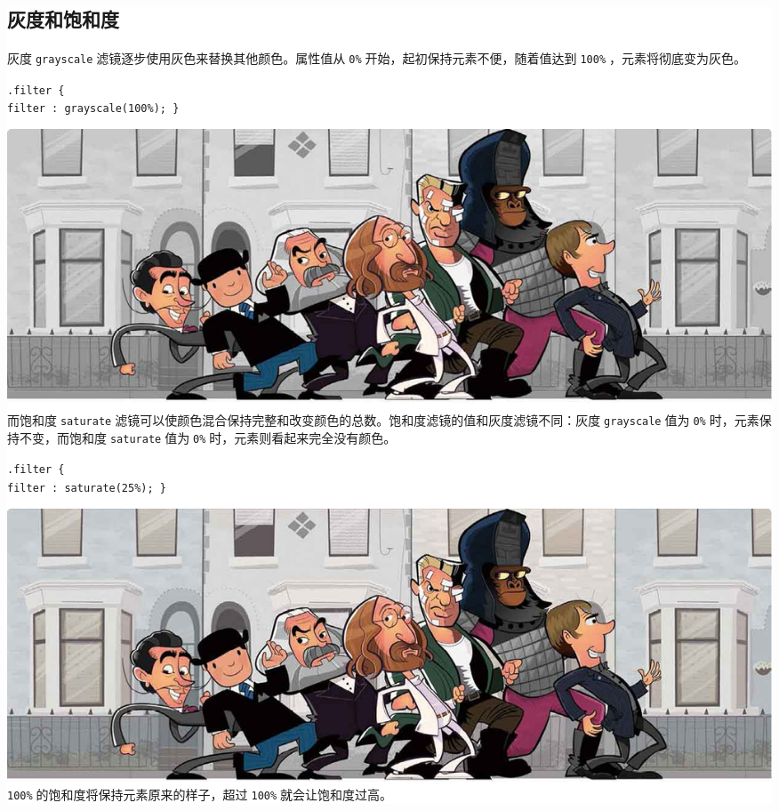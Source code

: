 ## 灰度和饱和度

灰度 `grayscale` 滤镜逐步使用灰色来替换其他颜色。属性值从 `0%` 开始，起初保持元素不便，随着值达到 `100%` ，元素将彻底变为灰色。

```html
.filter { 
filter : grayscale(100%); }
```

![201.jpg](./images/201.jpg)
而饱和度 `saturate` 滤镜可以使颜色混合保持完整和改变颜色的总数。饱和度滤镜的值和灰度滤镜不同：灰度 `grayscale` 值为 `0%` 时，元素保持不变，而饱和度 `saturate` 值为 `0%` 时，元素则看起来完全没有颜色。

```html
.filter { 
filter : saturate(25%); }
```

![202.jpg](./images/202.jpg)
`100%` 的饱和度将保持元素原来的样子，超过 `100%` 就会让饱和度过高。
